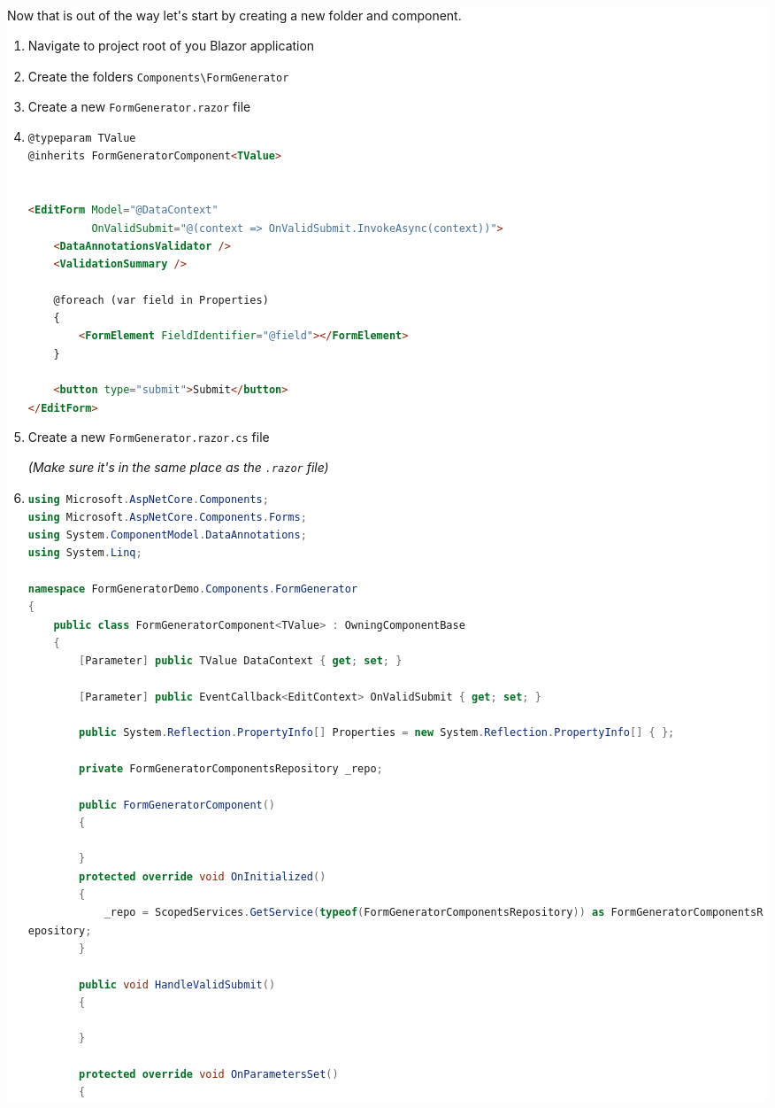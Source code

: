 Now that is out of the way let's start by creating a new folder and component. 

1. Navigate to project root of you Blazor application

2. Create the folders `Components\FormGenerator`

3. Create a new  `FormGenerator.razor` file

4. ````HTML
   @typeparam TValue
   @inherits FormGeneratorComponent<TValue>
   
   
   <EditForm Model="@DataContext"
             OnValidSubmit="@(context => OnValidSubmit.InvokeAsync(context))">
       <DataAnnotationsValidator />
       <ValidationSummary />
   
       @foreach (var field in Properties)
       {
           <FormElement FieldIdentifier="@field"></FormElement>
       }
   
       <button type="submit">Submit</button>
   </EditForm>
   ````
   
5. Create a new  `FormGenerator.razor.cs` file

   *(Make sure it's in the same place as the `.razor` file)*

6. ````c#
   using Microsoft.AspNetCore.Components;
   using Microsoft.AspNetCore.Components.Forms;
   using System.ComponentModel.DataAnnotations;
   using System.Linq;
   
   namespace FormGeneratorDemo.Components.FormGenerator
   {
       public class FormGeneratorComponent<TValue> : OwningComponentBase
       {
           [Parameter] public TValue DataContext { get; set; }
   
           [Parameter] public EventCallback<EditContext> OnValidSubmit { get; set; }
   
           public System.Reflection.PropertyInfo[] Properties = new System.Reflection.PropertyInfo[] { };
   
           private FormGeneratorComponentsRepository _repo;
   
           public FormGeneratorComponent()
           {
   
           }
           protected override void OnInitialized()
           {
               _repo = ScopedServices.GetService(typeof(FormGeneratorComponentsRepository)) as FormGeneratorComponentsRepository;
           }
   
           public void HandleValidSubmit()
           {
   
           }
   
           protected override void OnParametersSet()
           {
   ````